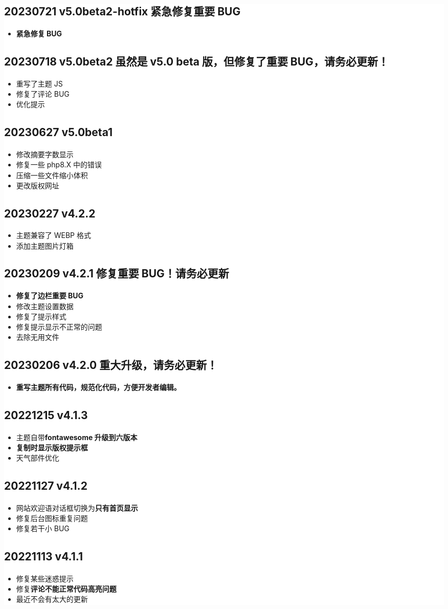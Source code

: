 ## 20230721 v5.0beta2-hotfix 紧急修复重要 BUG

- **紧急修复 BUG**

## 20230718 v5.0beta2 虽然是 v5.0 beta 版，但修复了重要 BUG，请务必更新！

- 重写了主题 JS
- 修复了评论 BUG
- 优化提示

## 20230627 v5.0beta1

- 修改摘要字数显示
- 修复一些 php8.X 中的错误
- 压缩一些文件缩小体积
- 更改版权网址

## 20230227 v4.2.2

- 主题兼容了 WEBP 格式
- 添加主题图片灯箱

## 20230209 v4.2.1 修复重要 BUG！请务必更新

- **修复了边栏重要 BUG**
- 修改主题设置数据
- 修复了提示样式
- 修复提示显示不正常的问题
- 去除无用文件

## 20230206 v4.2.0 重大升级，请务必更新！

- **重写主题所有代码，规范化代码，方便开发者编辑。**

## 20221215 v4.1.3

- 主题自带**fontawesome 升级到六版本**
- **复制时显示版权提示框**
- 天气部件优化

## 20221127 v4.1.2

- 网站欢迎语对话框切换为**只有首页显示**
- 修复后台图标重复问题
- 修复若干小 BUG

## 20221113 v4.1.1

- 修复某些迷惑提示
- 修复**评论不能正常代码高亮问题**
- 最近不会有太大的更新
